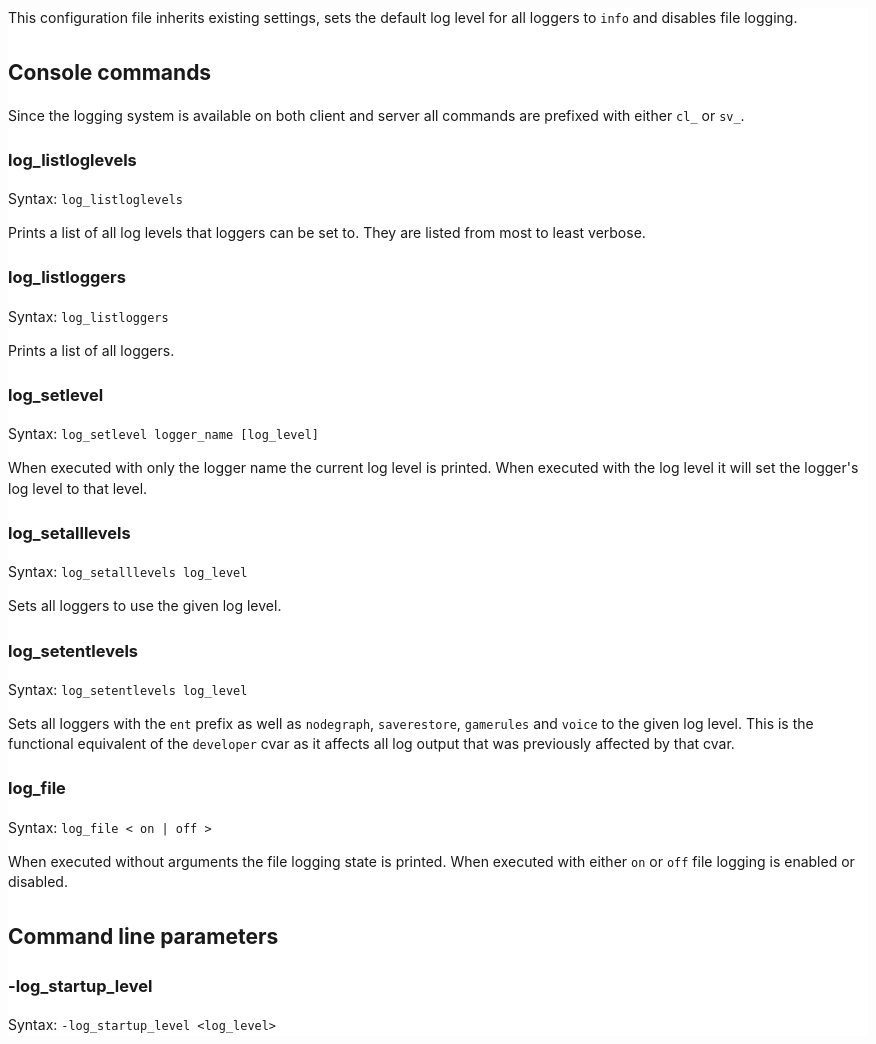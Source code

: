 
This configuration file inherits existing settings, sets the default log level for all loggers to `info` and disables file logging.

## Console commands

Since the logging system is available on both client and server all commands are prefixed with either `cl_` or `sv_`.

### log_listloglevels

Syntax: `log_listloglevels`

Prints a list of all log levels that loggers can be set to. They are listed from most to least verbose.

### log_listloggers

Syntax: `log_listloggers`

Prints a list of all loggers.

### log_setlevel

Syntax: `log_setlevel logger_name [log_level]`

When executed with only the logger name the current log level is printed.
When executed with the log level it will set the logger's log level to that level.

### log_setalllevels

Syntax: `log_setalllevels log_level`

Sets all loggers to use the given log level.

### log_setentlevels

Syntax: `log_setentlevels log_level`

Sets all loggers with the `ent` prefix as well as `nodegraph`, `saverestore`, `gamerules` and `voice` to the given log level. This is the functional equivalent of the `developer` cvar as it affects all log output that was previously affected by that cvar.

### log_file

Syntax: `log_file < on | off >`

When executed without arguments the file logging state is printed.
When executed with either `on` or `off` file logging is enabled or disabled.

## Command line parameters

### -log_startup_level

Syntax: `-log_startup_level <log_level>`

